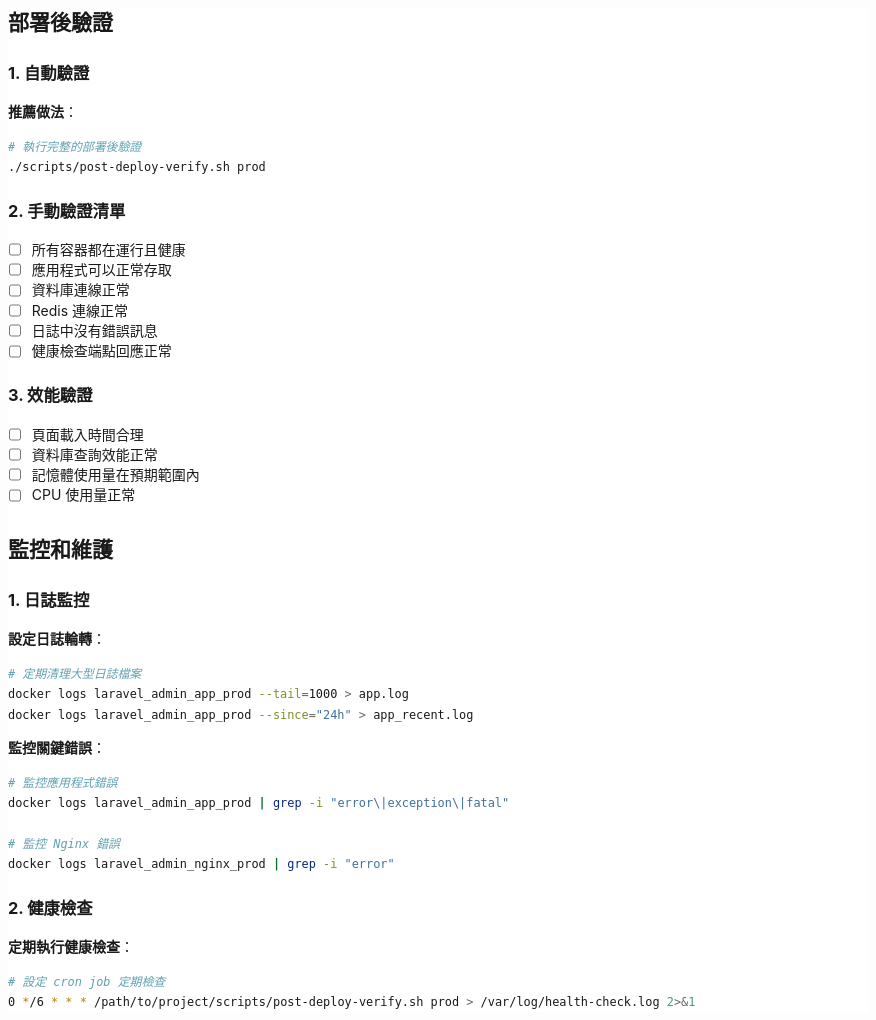 ## 部署後驗證

### 1. 自動驗證

**推薦做法**：
```bash
# 執行完整的部署後驗證
./scripts/post-deploy-verify.sh prod
```

### 2. 手動驗證清單

- [ ] 所有容器都在運行且健康
- [ ] 應用程式可以正常存取
- [ ] 資料庫連線正常
- [ ] Redis 連線正常
- [ ] 日誌中沒有錯誤訊息
- [ ] 健康檢查端點回應正常

### 3. 效能驗證

- [ ] 頁面載入時間合理
- [ ] 資料庫查詢效能正常
- [ ] 記憶體使用量在預期範圍內
- [ ] CPU 使用量正常

## 監控和維護

### 1. 日誌監控

**設定日誌輪轉**：
```bash
# 定期清理大型日誌檔案
docker logs laravel_admin_app_prod --tail=1000 > app.log
docker logs laravel_admin_app_prod --since="24h" > app_recent.log
```

**監控關鍵錯誤**：
```bash
# 監控應用程式錯誤
docker logs laravel_admin_app_prod | grep -i "error\|exception\|fatal"

# 監控 Nginx 錯誤
docker logs laravel_admin_nginx_prod | grep -i "error"
```

### 2. 健康檢查

**定期執行健康檢查**：
```bash
# 設定 cron job 定期檢查
0 */6 * * * /path/to/project/scripts/post-deploy-verify.sh prod > /var/log/health-check.log 2>&1
```
